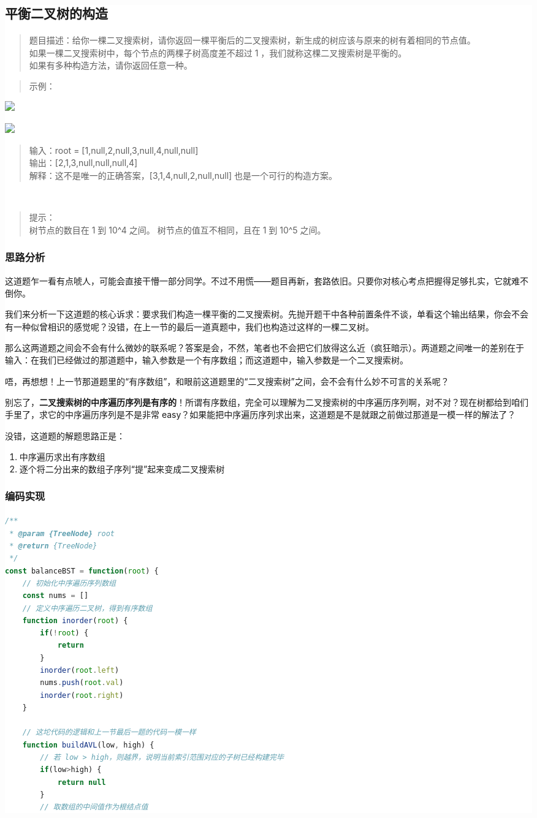 ## 平衡二叉树的构造

> 题目描述：给你一棵二叉搜索树，请你返回一棵平衡后的二叉搜索树，新生成的树应该与原来的树有着相同的节点值。  
> 如果一棵二叉搜索树中，每个节点的两棵子树高度差不超过 1 ，我们就称这棵二叉搜索树是平衡的。  
> 如果有多种构造方法，请你返回任意一种。

> 示例：

![](https://p1-jj.byteimg.com/tos-cn-i-t2oaga2asx/gold-user-assets/2020/5/4/171e046bc8287d8b~tplv-t2oaga2asx-image.image)

![](https://p1-jj.byteimg.com/tos-cn-i-t2oaga2asx/gold-user-assets/2020/5/4/171e046d9a086675~tplv-t2oaga2asx-image.image)

> 输入：root = \[1,null,2,null,3,null,4,null,null\]  
> 输出：\[2,1,3,null,null,null,4\]  
> 解释：这不是唯一的正确答案，\[3,1,4,null,2,null,null\] 也是一个可行的构造方案。

 

> 提示：  
> 树节点的数目在 1 到 10\^4 之间。 树节点的值互不相同，且在 1 到 10\^5 之间。

### 思路分析

这道题乍一看有点唬人，可能会直接干懵一部分同学。不过不用慌——题目再新，套路依旧。只要你对核心考点把握得足够扎实，它就难不倒你。

我们来分析一下这道题的核心诉求：要求我们构造一棵平衡的二叉搜索树。先抛开题干中各种前置条件不谈，单看这个输出结果，你会不会有一种似曾相识的感觉呢？没错，在上一节的最后一道真题中，我们也构造过这样的一棵二叉树。

那么这两道题之间会不会有什么微妙的联系呢？答案是会，不然，笔者也不会把它们放得这么近（疯狂暗示）。两道题之间唯一的差别在于输入：在我们已经做过的那道题中，输入参数是一个有序数组；而这道题中，输入参数是一个二叉搜索树。

唔，再想想！上一节那道题里的“有序数组”，和眼前这道题里的“二叉搜索树”之间，会不会有什么妙不可言的关系呢？

别忘了，**二叉搜索树的中序遍历序列是有序的**！所谓有序数组，完全可以理解为二叉搜索树的中序遍历序列啊，对不对？现在树都给到咱们手里了，求它的中序遍历序列是不是非常 easy？如果能把中序遍历序列求出来，这道题是不是就跟之前做过那道是一模一样的解法了？

没错，这道题的解题思路正是：

1.  中序遍历求出有序数组
2.  逐个将二分出来的数组子序列“提”起来变成二叉搜索树

### 编码实现

```js
/**
 * @param {TreeNode} root
 * @return {TreeNode}
 */
const balanceBST = function(root) {
    // 初始化中序遍历序列数组
    const nums = []
    // 定义中序遍历二叉树，得到有序数组
    function inorder(root) {
        if(!root) {
            return 
        }
        inorder(root.left)  
        nums.push(root.val)  
        inorder(root.right)
    }
    
    // 这坨代码的逻辑和上一节最后一题的代码一模一样
    function buildAVL(low, high) {
        // 若 low > high，则越界，说明当前索引范围对应的子树已经构建完毕
        if(low>high) {
            return null
        }
        // 取数组的中间值作为根结点值
```